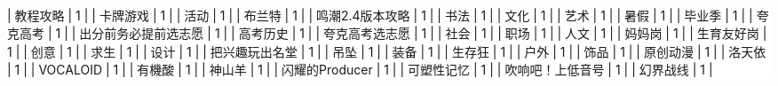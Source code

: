 | 教程攻略 | 1 |
| 卡牌游戏 | 1 |
| 活动 | 1 |
| 布兰特 | 1 |
| 鸣潮2.4版本攻略 | 1 |
| 书法 | 1 |
| 文化 | 1 |
| 艺术 | 1 |
| 暑假 | 1 |
| 毕业季 | 1 |
| 夸克高考 | 1 |
| 出分前务必提前选志愿 | 1 |
| 高考历史 | 1 |
| 夸克高考选志愿 | 1 |
| 社会 | 1 |
| 职场 | 1 |
| 人文 | 1 |
| 妈妈岗 | 1 |
| 生育友好岗 | 1 |
| 创意 | 1 |
| 求生 | 1 |
| 设计 | 1 |
| 把兴趣玩出名堂 | 1 |
| 吊坠 | 1 |
| 装备 | 1 |
| 生存狂 | 1 |
| 户外 | 1 |
| 饰品 | 1 |
| 原创动漫 | 1 |
| 洛天依 | 1 |
| VOCALOID | 1 |
| 有機酸 | 1 |
| 神山羊 | 1 |
| 闪耀的Producer | 1 |
| 可塑性记忆 | 1 |
| 吹响吧！上低音号 | 1 |
| 幻界战线 | 1 |